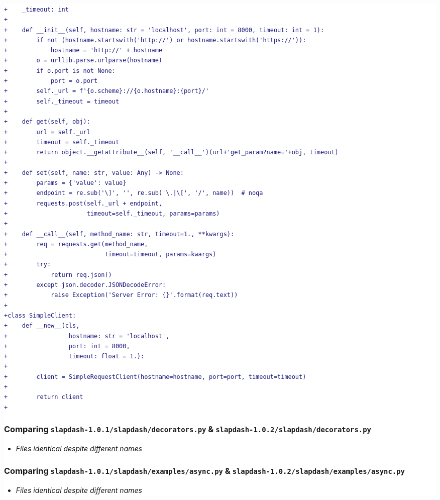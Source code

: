 ```diff
+    _timeout: int
+
+    def __init__(self, hostname: str = 'localhost', port: int = 8000, timeout: int = 1):
+        if not (hostname.startswith('http://') or hostname.startswith('https://')):
+            hostname = 'http://' + hostname
+        o = urllib.parse.urlparse(hostname)
+        if o.port is not None:
+            port = o.port
+        self._url = f'{o.scheme}://{o.hostname}:{port}/'
+        self._timeout = timeout
+
+    def get(self, obj):
+        url = self._url
+        timeout = self._timeout
+        return object.__getattribute__(self, '__call__')(url+'get_param?name='+obj, timeout)
+    
+    def set(self, name: str, value: Any) -> None:
+        params = {'value': value}
+        endpoint = re.sub('\]', '', re.sub('\.|\[', '/', name))  # noqa
+        requests.post(self._url + endpoint,
+                      timeout=self._timeout, params=params)
+
+    def __call__(self, method_name: str, timeout=1., **kwargs):
+        req = requests.get(method_name,
+                           timeout=timeout, params=kwargs)
+        try:
+            return req.json()
+        except json.decoder.JSONDecodeError:
+            raise Exception('Server Error: {}'.format(req.text))
+
+class SimpleClient:
+    def __new__(cls,
+                 hostname: str = 'localhost',
+                 port: int = 8000,
+                 timeout: float = 1.):
+
+        client = SimpleRequestClient(hostname=hostname, port=port, timeout=timeout)
+
+        return client
+
```

### Comparing `slapdash-1.0.1/slapdash/decorators.py` & `slapdash-1.0.2/slapdash/decorators.py`

 * *Files identical despite different names*

### Comparing `slapdash-1.0.1/slapdash/examples/async.py` & `slapdash-1.0.2/slapdash/examples/async.py`

 * *Files identical despite different names*
